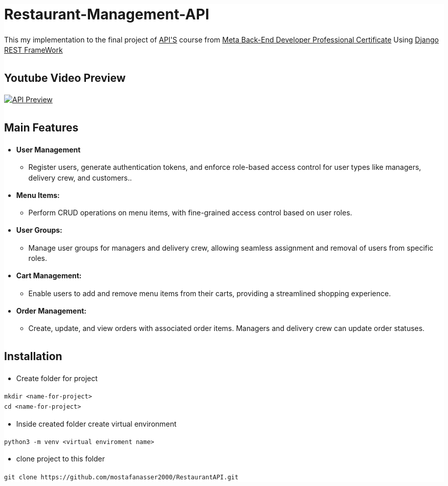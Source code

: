 # Restaurant-Management-API

This my implementation to the final project of [API'S](https://www.coursera.org/learn/apis) course from [Meta Back-End Developer Professional Certificate](https://www.coursera.org/professional-certificates/meta-back-end-developer#courses) Using [Django REST FrameWork](https://www.django-rest-framework.org/)

## Youtube Video Preview
[![API Preview](https://img.youtube.com/vi/Om1G0e3M0sI/0.jpg)](https://www.youtube.com/watch?v=Om1G0e3M0sI)



## Main Features

- **User Management**

  - Register users, generate authentication tokens, and enforce role-based access control for user types like managers, delivery crew, and customers..

- **Menu Items:**

  - Perform CRUD operations on menu items, with fine-grained access control based on user roles.

- **User Groups:**

  - Manage user groups for managers and delivery crew, allowing seamless assignment and removal of users from specific roles.

- **Cart Management:**

  - Enable users to add and remove menu items from their carts, providing a streamlined shopping experience.

- **Order Management:**

  - Create, update, and view orders with associated order items. Managers and delivery crew can update order statuses.

## Installation

- Create folder for project

```shell
mkdir <name-for-project>
cd <name-for-project>
```

- Inside created folder create virtual environment

```shell
python3 -m venv <virtual enviroment name>
```

- clone project to this folder

```shell
git clone https://github.com/mostafanasser2000/RestaurantAPI.git
```
